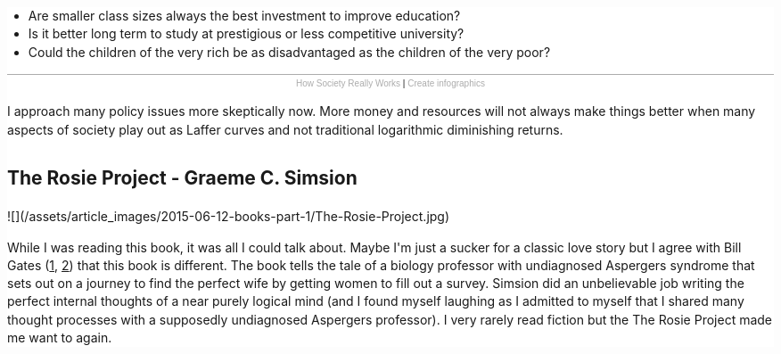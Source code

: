 - Are smaller class sizes always the best investment to improve education?
- Is it better long term to study at prestigious or less competitive university?
- Could the children of the very rich be as disadvantaged as the children of the very poor?

<script id="infogram_0_how_society_really_works" src="//e.infogr.am/js/embed.js?tdf" type="text/javascript"></script><div style="width:100%;border-top:1px solid #acacac;padding-top:3px;font-family:Arial;font-size:10px;text-align:center;"><a target="_blank" href="https://infogr.am/how_society_really_works" style="color:#acacac;text-decoration:none;">How Society Really Works</a> | <a style="color:#acacac;text-decoration:none;" href="https://infogr.am" target="_blank">Create infographics</a></div>

I approach many policy issues more skeptically now. More money and resources will not always make things better when many aspects of society play out as Laffer curves and not traditional logarithmic diminishing returns.

<a name="rosie"></a>
<h2>The Rosie Project - Graeme C. Simsion</h2>
![](/assets/article_images/2015-06-12-books-part-1/The-Rosie-Project.jpg)

While I was reading this book, it was all I could talk about. Maybe I'm just a sucker for a classic love story but I agree with Bill Gates (<a href="http://www.gatesnotes.com/About-Bill-Gates/6-Books-I-Would-Recommend-Summer-Reading" target="_blank">1</a>, <a href="http://www.gatesnotes.com/Books/The-Rosie-Effect" taget="_blank">2</a>) that this book is different. The book tells the tale of a biology professor with undiagnosed Aspergers syndrome that sets out on a journey to find the perfect wife by getting women to fill out a survey. Simsion did an unbelievable job writing the perfect internal thoughts of a near purely logical mind (and I found myself laughing as I admitted to myself that I shared many thought processes with a supposedly undiagnosed Aspergers professor). I very rarely read fiction but the The Rosie Project made me want to again.
